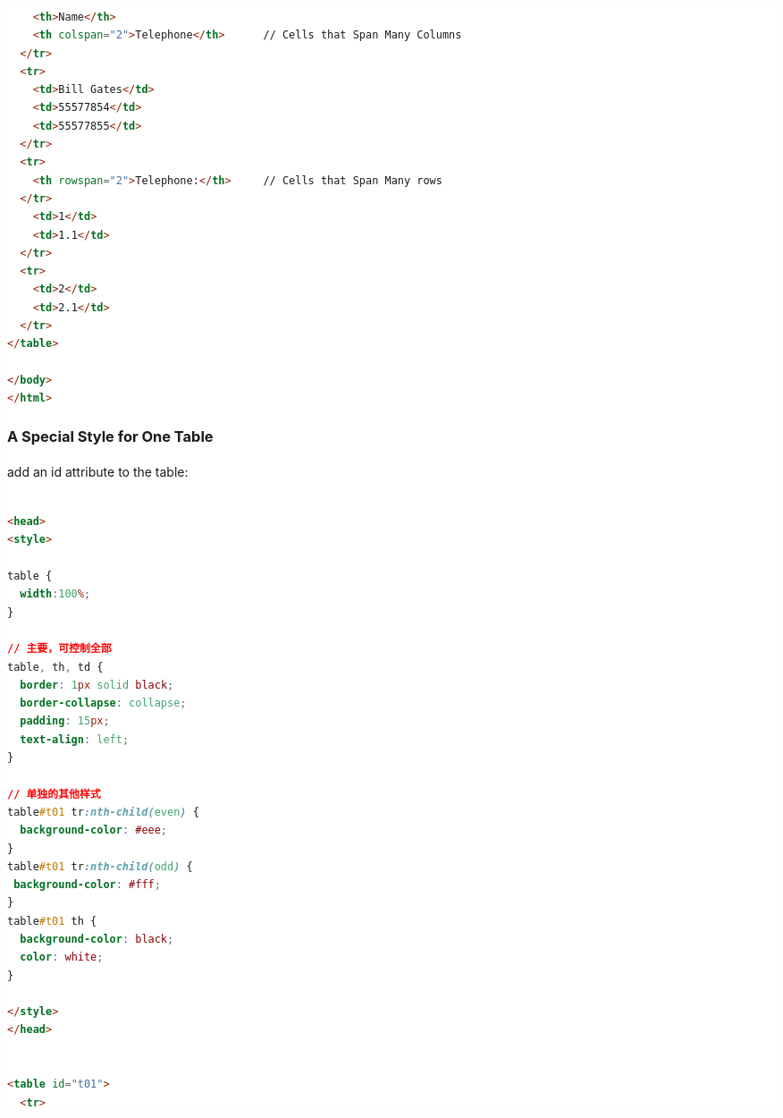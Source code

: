 ```html
    <th>Name</th>
    <th colspan="2">Telephone</th>      // Cells that Span Many Columns
  </tr>
  <tr>
    <td>Bill Gates</td>
    <td>55577854</td>
    <td>55577855</td>
  </tr>
  <tr>
    <th rowspan="2">Telephone:</th>     // Cells that Span Many rows
  </tr>
    <td>1</td>
    <td>1.1</td>    
  </tr>
  <tr>
    <td>2</td>
    <td>2.1</td>
  </tr>
</table>

</body>
</html>

```


### A Special Style for One Table
add an id attribute to the table:

```html

<head>
<style>

table {            
  width:100%;
}

// 主要，可控制全部
table, th, td {               
  border: 1px solid black;
  border-collapse: collapse;
  padding: 15px;
  text-align: left;
}

// 单独的其他样式
table#t01 tr:nth-child(even) {
  background-color: #eee;
}
table#t01 tr:nth-child(odd) {
 background-color: #fff;
}
table#t01 th {
  background-color: black;
  color: white;
}

</style>
</head>


<table id="t01">
  <tr>
```